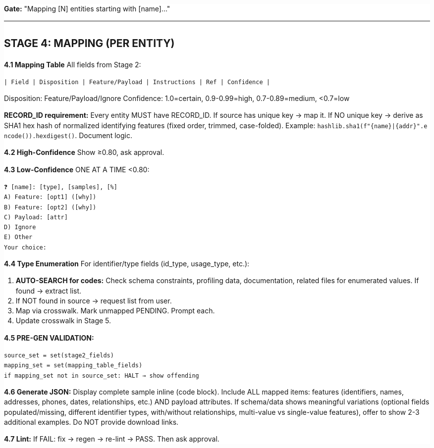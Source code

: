 **Gate:** "Mapping [N] entities starting with [name]..."

---

## STAGE 4: MAPPING (PER ENTITY)

**4.1 Mapping Table**
All fields from Stage 2:
```
| Field | Disposition | Feature/Payload | Instructions | Ref | Confidence |
```
Disposition: Feature/Payload/Ignore
Confidence: 1.0=certain, 0.9-0.99=high, 0.7-0.89=medium, <0.7=low

**RECORD_ID requirement:** Every entity MUST have RECORD_ID. If source has unique key → map it. If NO unique key → derive as SHA1 hex hash of normalized identifying features (fixed order, trimmed, case-folded). Example: `hashlib.sha1(f"{name}|{addr}".encode()).hexdigest()`. Document logic.

**4.2 High-Confidence**
Show ≥0.80, ask approval.

**4.3 Low-Confidence**
ONE AT A TIME <0.80:
```
❓ [name]: [type], [samples], [%]
A) Feature: [opt1] ([why])
B) Feature: [opt2] ([why])
C) Payload: [attr]
D) Ignore
E) Other
Your choice:
```

**4.4 Type Enumeration**
For identifier/type fields (id_type, usage_type, etc.):
1. **AUTO-SEARCH for codes:** Check schema constraints, profiling data, documentation, related files for enumerated values. If found → extract list.
2. If NOT found in source → request list from user.
3. Map via crosswalk. Mark unmapped PENDING. Prompt each.
4. Update crosswalk in Stage 5.

**4.5 PRE-GEN VALIDATION:**
```
source_set = set(stage2_fields)
mapping_set = set(mapping_table_fields)
if mapping_set not in source_set: HALT → show offending
```

**4.6 Generate JSON:** Display complete sample inline (code block). Include ALL mapped items: features (identifiers, names, addresses, phones, dates, relationships, etc.) AND payload attributes. If schema/data shows meaningful variations (optional fields populated/missing, different identifier types, with/without relationships, multi-value vs single-value features), offer to show 2-3 additional examples. Do NOT provide download links.

**4.7 Lint:** If FAIL: fix → regen → re-lint → PASS. Then ask approval.
